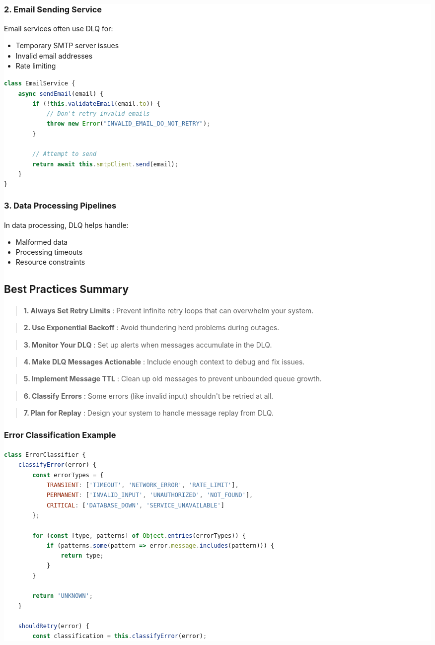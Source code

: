 ### 2. Email Sending Service

Email services often use DLQ for:

* Temporary SMTP server issues
* Invalid email addresses
* Rate limiting

```javascript
class EmailService {
    async sendEmail(email) {
        if (!this.validateEmail(email.to)) {
            // Don't retry invalid emails
            throw new Error("INVALID_EMAIL_DO_NOT_RETRY");
        }
      
        // Attempt to send
        return await this.smtpClient.send(email);
    }
}
```

### 3. Data Processing Pipelines

In data processing, DLQ helps handle:

* Malformed data
* Processing timeouts
* Resource constraints

## Best Practices Summary

> **1. Always Set Retry Limits** : Prevent infinite retry loops that can overwhelm your system.

> **2. Use Exponential Backoff** : Avoid thundering herd problems during outages.

> **3. Monitor Your DLQ** : Set up alerts when messages accumulate in the DLQ.

> **4. Make DLQ Messages Actionable** : Include enough context to debug and fix issues.

> **5. Implement Message TTL** : Clean up old messages to prevent unbounded queue growth.

> **6. Classify Errors** : Some errors (like invalid input) shouldn't be retried at all.

> **7. Plan for Replay** : Design your system to handle message replay from DLQ.

### Error Classification Example

```javascript
class ErrorClassifier {
    classifyError(error) {
        const errorTypes = {
            TRANSIENT: ['TIMEOUT', 'NETWORK_ERROR', 'RATE_LIMIT'],
            PERMANENT: ['INVALID_INPUT', 'UNAUTHORIZED', 'NOT_FOUND'],
            CRITICAL: ['DATABASE_DOWN', 'SERVICE_UNAVAILABLE']
        };
      
        for (const [type, patterns] of Object.entries(errorTypes)) {
            if (patterns.some(pattern => error.message.includes(pattern))) {
                return type;
            }
        }
      
        return 'UNKNOWN';
    }
  
    shouldRetry(error) {
        const classification = this.classifyError(error);
```